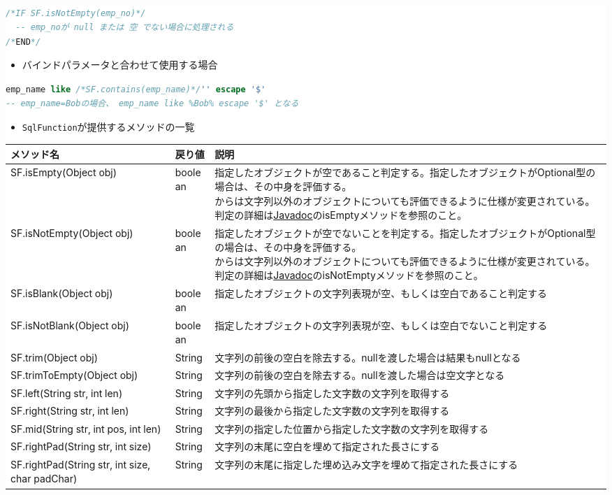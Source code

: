 ```sql
/*IF SF.isNotEmpty(emp_no)*/
  -- emp_noが null または 空 でない場合に処理される
/*END*/
```

- バインドパラメータと合わせて使用する場合

```sql
emp_name like /*SF.contains(emp_name)*/'' escape '$'
-- emp_name=Bobの場合、 emp_name like %Bob% escape '$' となる
```

- `SqlFunction`が提供するメソッドの一覧

| メソッド名                                           | 戻り値   | 説明                                                                                                                                                                                                                                                                                                                                                                                         |
| :--------------------------------------------------- | :------- | :------------------------------------------------------------------------------------------------------------------------------------------------------------------------------------------------------------------------------------------------------------------------------------------------------------------------------------------------------------------------------------------- |
| SF.isEmpty(Object obj)                               | boolean  | 指定したオブジェクトが空であること判定する。指定したオブジェクトがOptional型の場合は、その中身を評価する。<br/><Badge text="1.0.0+"/> からは文字列以外のオブジェクトについても評価できるように仕様が変更されている。<br/>判定の詳細は[Javadoc](https://www.javadoc.io/doc/jp.co.future/uroborosql/latest/jp/co/future/uroborosql/utils/SqlFunction.html)のisEmptyメソッドを参照のこと。      |
| SF.isNotEmpty(Object obj)                            | boolean  | 指定したオブジェクトが空でないことを判定する。指定したオブジェクトがOptional型の場合は、その中身を評価する。<br/><Badge text="1.0.0+"/> からは文字列以外のオブジェクトについても評価できるように仕様が変更されている。<br/>判定の詳細は[Javadoc](https://www.javadoc.io/doc/jp.co.future/uroborosql/latest/jp/co/future/uroborosql/utils/SqlFunction.html)のisNotEmptyメソッドを参照のこと。 |
| SF.isBlank(Object obj)                               | boolean  | 指定したオブジェクトの文字列表現が空、もしくは空白であること判定する                                                                                                                                                                                                                                                                                                                         |
| SF.isNotBlank(Object obj)                            | boolean  | 指定したオブジェクトの文字列表現が空、もしくは空白でないこと判定する                                                                                                                                                                                                                                                                                                                         |
| SF.trim(Object obj)                                  | String   | 文字列の前後の空白を除去する。nullを渡した場合は結果もnullとなる                                                                                                                                                                                                                                                                                                                             |
| SF.trimToEmpty(Object obj)                           | String   | 文字列の前後の空白を除去する。nullを渡した場合は空文字となる                                                                                                                                                                                                                                                                                                                                 |
| SF.left(String str, int len)                         | String   | 文字列の先頭から指定した文字数の文字列を取得する                                                                                                                                                                                                                                                                                                                                             |
| SF.right(String str, int len)                        | String   | 文字列の最後から指定した文字数の文字列を取得する                                                                                                                                                                                                                                                                                                                                             |
| SF.mid(String str, int pos, int len)                 | String   | 文字列の指定した位置から指定した文字数の文字列を取得する                                                                                                                                                                                                                                                                                                                                     |
| SF.rightPad(String str, int size)                    | String   | 文字列の末尾に空白を埋めて指定された長さにする                                                                                                                                                                                                                                                                                                                                               |
| SF.rightPad(String str, int size, char padChar)      | String   | 文字列の末尾に指定した埋め込み文字を埋めて指定された長さにする                                                                                                                                                                                                                                                                                                                               |